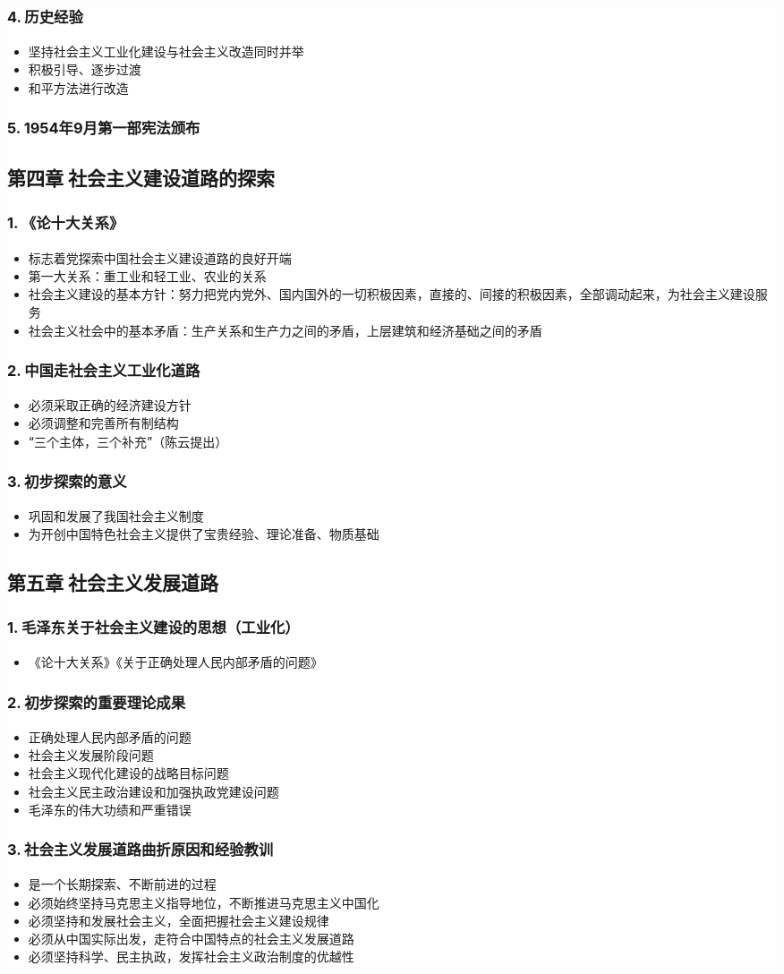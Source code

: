 ### 4. 历史经验
- 坚持社会主义工业化建设与社会主义改造同时并举
- 积极引导、逐步过渡
- 和平方法进行改造

### 5. 1954年9月第一部宪法颁布

## 第四章 社会主义建设道路的探索
### 1. 《论十大关系》
- 标志着党探索中国社会主义建设道路的良好开端
- 第一大关系：重工业和轻工业、农业的关系
- 社会主义建设的基本方针：努力把党内党外、国内国外的一切积极因素，直接的、间接的积极因素，全部调动起来，为社会主义建设服务
- 社会主义社会中的基本矛盾：生产关系和生产力之间的矛盾，上层建筑和经济基础之间的矛盾

### 2. 中国走社会主义工业化道路
- 必须采取正确的经济建设方针
- 必须调整和完善所有制结构
- “三个主体，三个补充”（陈云提出）

### 3. 初步探索的意义
- 巩固和发展了我国社会主义制度
- 为开创中国特色社会主义提供了宝贵经验、理论准备、物质基础

## 第五章 社会主义发展道路
### 1. 毛泽东关于社会主义建设的思想（工业化）
- 《论十大关系》《关于正确处理人民内部矛盾的问题》

### 2. 初步探索的重要理论成果
- 正确处理人民内部矛盾的问题
- 社会主义发展阶段问题
- 社会主义现代化建设的战略目标问题
- 社会主义民主政治建设和加强执政党建设问题
- 毛泽东的伟大功绩和严重错误

### 3. 社会主义发展道路曲折原因和经验教训
- 是一个长期探索、不断前进的过程
- 必须始终坚持马克思主义指导地位，不断推进马克思主义中国化
- 必须坚持和发展社会主义，全面把握社会主义建设规律
- 必须从中国实际出发，走符合中国特点的社会主义发展道路
- 必须坚持科学、民主执政，发挥社会主义政治制度的优越性

